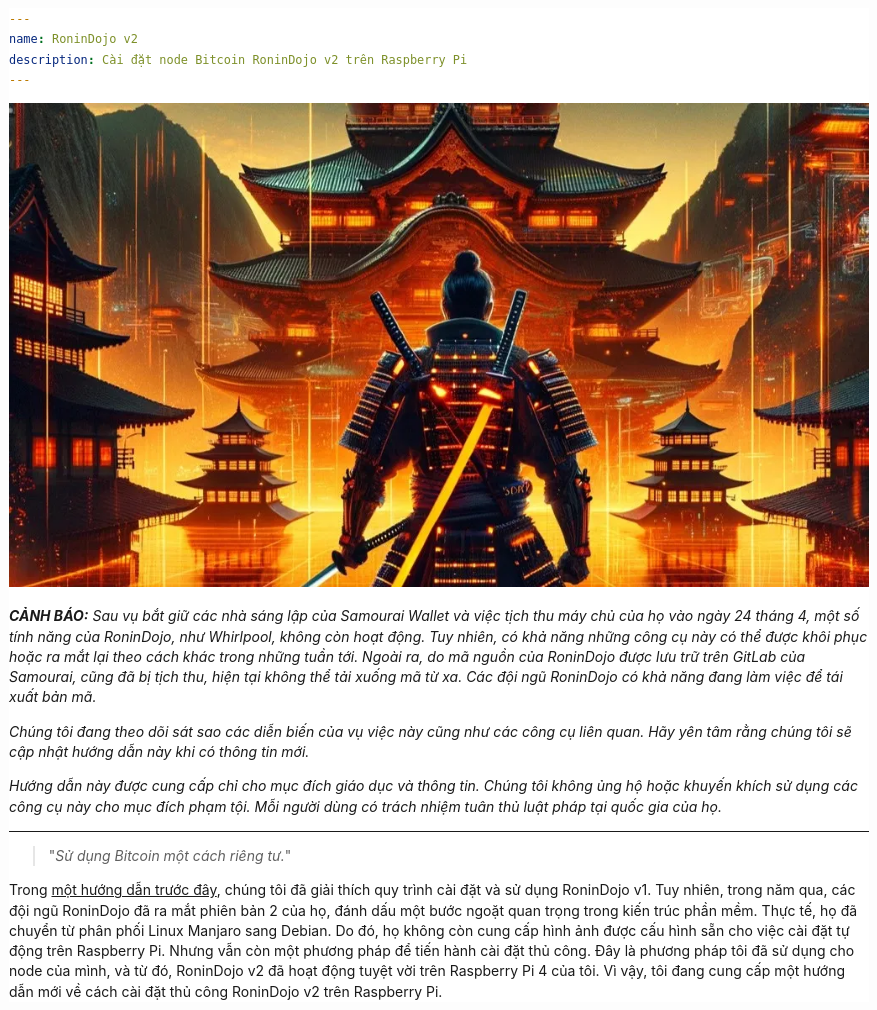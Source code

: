 ```yaml
---
name: RoninDojo v2
description: Cài đặt node Bitcoin RoninDojo v2 trên Raspberry Pi
---
```

![cover RoninDojo v2](assets/cover.webp)

***CẢNH BÁO:** Sau vụ bắt giữ các nhà sáng lập của Samourai Wallet và việc tịch thu máy chủ của họ vào ngày 24 tháng 4, một số tính năng của RoninDojo, như Whirlpool, không còn hoạt động. Tuy nhiên, có khả năng những công cụ này có thể được khôi phục hoặc ra mắt lại theo cách khác trong những tuần tới. Ngoài ra, do mã nguồn của RoninDojo được lưu trữ trên GitLab của Samourai, cũng đã bị tịch thu, hiện tại không thể tải xuống mã từ xa. Các đội ngũ RoninDojo có khả năng đang làm việc để tái xuất bản mã.*

_Chúng tôi đang theo dõi sát sao các diễn biến của vụ việc này cũng như các công cụ liên quan. Hãy yên tâm rằng chúng tôi sẽ cập nhật hướng dẫn này khi có thông tin mới._

_Hướng dẫn này được cung cấp chỉ cho mục đích giáo dục và thông tin. Chúng tôi không ủng hộ hoặc khuyến khích sử dụng các công cụ này cho mục đích phạm tội. Mỗi người dùng có trách nhiệm tuân thủ luật pháp tại quốc gia của họ._

---

> "*Sử dụng Bitcoin một cách riêng tư.*"

Trong [một hướng dẫn trước đây](https://planb.network/tutorials/node/ronin-dojo), chúng tôi đã giải thích quy trình cài đặt và sử dụng RoninDojo v1. Tuy nhiên, trong năm qua, các đội ngũ RoninDojo đã ra mắt phiên bản 2 của họ, đánh dấu một bước ngoặt quan trọng trong kiến trúc phần mềm. Thực tế, họ đã chuyển từ phân phối Linux Manjaro sang Debian. Do đó, họ không còn cung cấp hình ảnh được cấu hình sẵn cho việc cài đặt tự động trên Raspberry Pi. Nhưng vẫn còn một phương pháp để tiến hành cài đặt thủ công. Đây là phương pháp tôi đã sử dụng cho node của mình, và từ đó, RoninDojo v2 đã hoạt động tuyệt vời trên Raspberry Pi 4 của tôi. Vì vậy, tôi đang cung cấp một hướng dẫn mới về cách cài đặt thủ công RoninDojo v2 trên Raspberry Pi.
